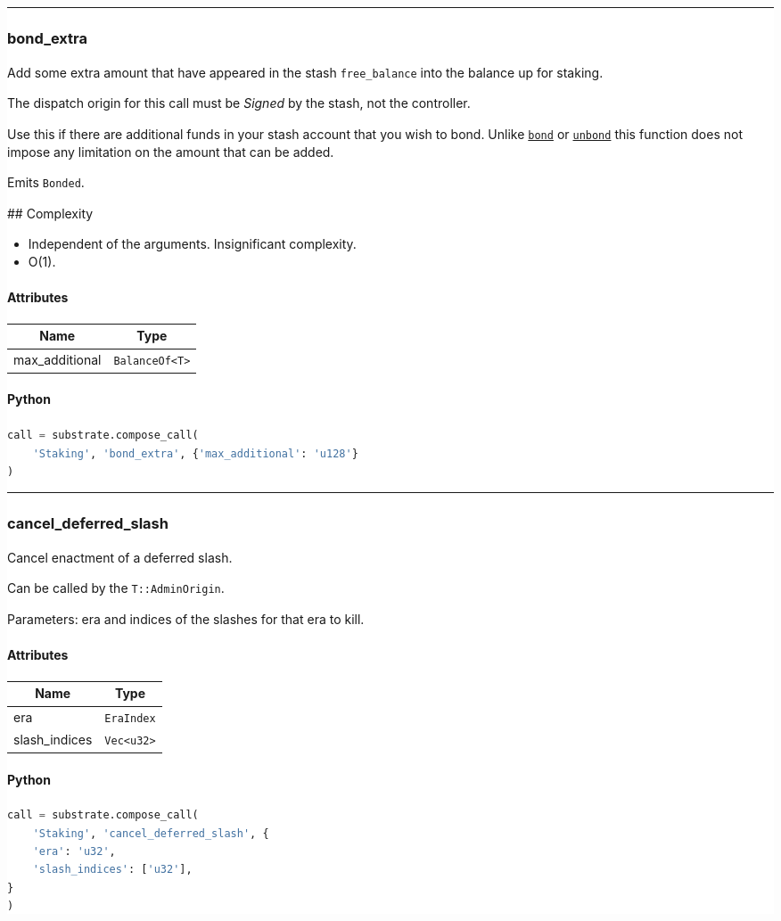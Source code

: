 ---------
### bond_extra
Add some extra amount that have appeared in the stash `free_balance` into the balance up
for staking.

The dispatch origin for this call must be _Signed_ by the stash, not the controller.

Use this if there are additional funds in your stash account that you wish to bond.
Unlike [`bond`](Self::bond) or [`unbond`](Self::unbond) this function does not impose
any limitation on the amount that can be added.

Emits `Bonded`.

\#\# Complexity
- Independent of the arguments. Insignificant complexity.
- O(1).
#### Attributes
| Name | Type |
| -------- | -------- | 
| max_additional | `BalanceOf<T>` | 

#### Python
```python
call = substrate.compose_call(
    'Staking', 'bond_extra', {'max_additional': 'u128'}
)
```

---------
### cancel_deferred_slash
Cancel enactment of a deferred slash.

Can be called by the `T::AdminOrigin`.

Parameters: era and indices of the slashes for that era to kill.
#### Attributes
| Name | Type |
| -------- | -------- | 
| era | `EraIndex` | 
| slash_indices | `Vec<u32>` | 

#### Python
```python
call = substrate.compose_call(
    'Staking', 'cancel_deferred_slash', {
    'era': 'u32',
    'slash_indices': ['u32'],
}
)
```
